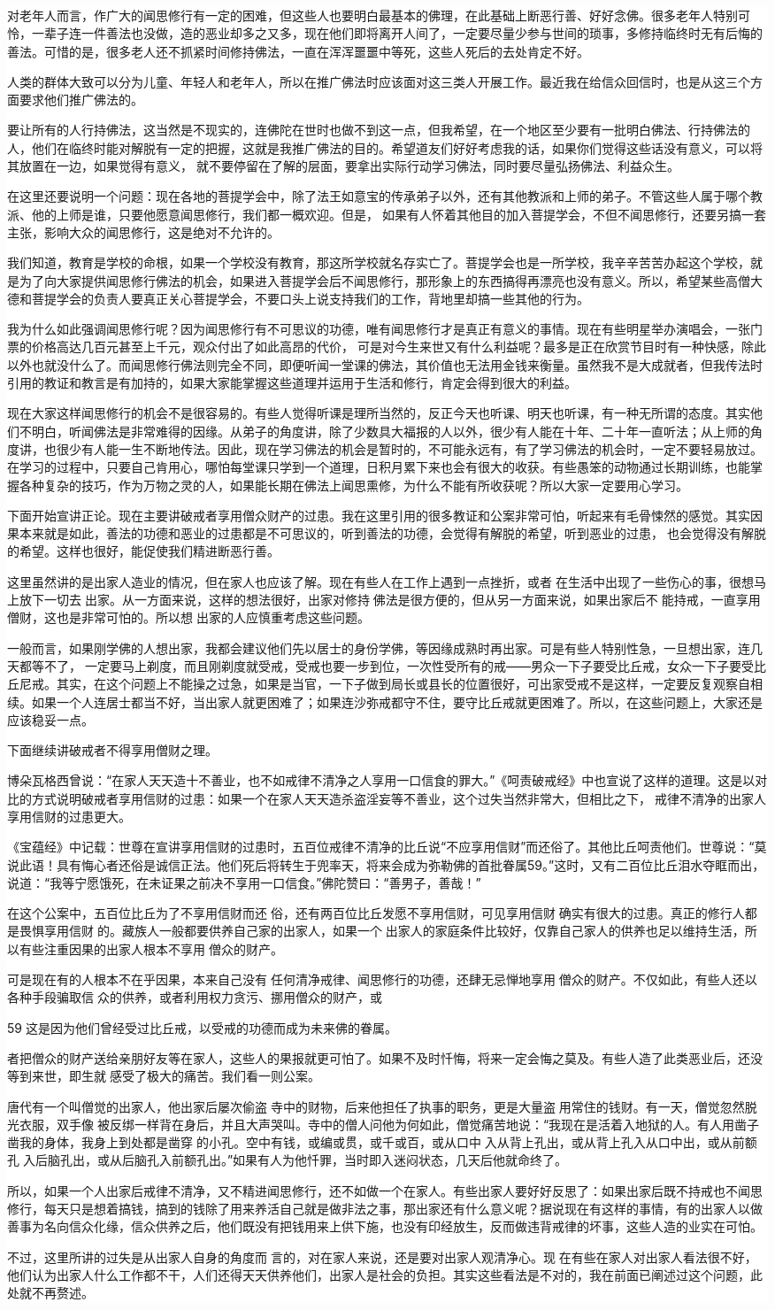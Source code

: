 对老年人而言，作广大的闻思修行有一定的困难，但这些人也要明白最基本的佛理，在此基础上断恶行善、好好念佛。很多老年人特别可怜，一辈子连一件善法也没做，造的恶业却多之又多，现在他们即将离开人间了，一定要尽量少参与世间的琐事，多修持临终时无有后悔的善法。可惜的是，很多老人还不抓紧时间修持佛法，一直在浑浑噩噩中等死，这些人死后的去处肯定不好。

人类的群体大致可以分为儿童、年轻人和老年人，所以在推广佛法时应该面对这三类人开展工作。最近我在给信众回信时，也是从这三个方面要求他们推广佛法的。

要让所有的人行持佛法，这当然是不现实的，连佛陀在世时也做不到这一点，但我希望，在一个地区至少要有一批明白佛法、行持佛法的人，他们在临终时能对解脱有一定的把握，这就是我推广佛法的目的。希望道友们好好考虑我的话，如果你们觉得这些话没有意义，可以将其放置在一边，如果觉得有意义， 就不要停留在了解的层面，要拿出实际行动学习佛法，同时要尽量弘扬佛法、利益众生。

在这里还要说明一个问题：现在各地的菩提学会中，除了法王如意宝的传承弟子以外，还有其他教派和上师的弟子。不管这些人属于哪个教派、他的上师是谁，只要他愿意闻思修行，我们都一概欢迎。但是， 如果有人怀着其他目的加入菩提学会，不但不闻思修行，还要另搞一套主张，影响大众的闻思修行，这是绝对不允许的。

我们知道，教育是学校的命根，如果一个学校没有教育，那这所学校就名存实亡了。菩提学会也是一所学校，我辛辛苦苦办起这个学校，就是为了向大家提供闻思修行佛法的机会，如果进入菩提学会后不闻思修行，那形象上的东西搞得再漂亮也没有意义。所以，希望某些高僧大德和菩提学会的负责人要真正关心菩提学会，不要口头上说支持我们的工作，背地里却搞一些其他的行为。

我为什么如此强调闻思修行呢？因为闻思修行有不可思议的功德，唯有闻思修行才是真正有意义的事情。现在有些明星举办演唱会，一张门票的价格高达几百元甚至上千元，观众付出了如此高昂的代价， 可是对今生来世又有什么利益呢？最多是正在欣赏节目时有一种快感，除此以外也就没什么了。而闻思修行佛法则完全不同，即便听闻一堂课的佛法，其价值也无法用金钱来衡量。虽然我不是大成就者，但我传法时引用的教证和教言是有加持的，如果大家能掌握这些道理并运用于生活和修行，肯定会得到很大的利益。

现在大家这样闻思修行的机会不是很容易的。有些人觉得听课是理所当然的，反正今天也听课、明天也听课，有一种无所谓的态度。其实他们不明白，听闻佛法是非常难得的因缘。从弟子的角度讲，除了少数具大福报的人以外，很少有人能在十年、二十年一直听法；从上师的角度讲，也很少有人能一生不断地传法。因此，现在学习佛法的机会是暂时的，不可能永远有，有了学习佛法的机会时，一定不要轻易放过。 在学习的过程中，只要自己肯用心，哪怕每堂课只学到一个道理，日积月累下来也会有很大的收获。有些愚笨的动物通过长期训练，也能掌握各种复杂的技巧，作为万物之灵的人，如果能长期在佛法上闻思熏修，为什么不能有所收获呢？所以大家一定要用心学习。

下面开始宣讲正论。现在主要讲破戒者享用僧众财产的过患。我在这里引用的很多教证和公案非常可怕，听起来有毛骨悚然的感觉。其实因果本来就是如此，善法的功德和恶业的过患都是不可思议的，听到善法的功德，会觉得有解脱的希望，听到恶业的过患， 也会觉得没有解脱的希望。这样也很好，能促使我们精进断恶行善。

这里虽然讲的是出家人造业的情况，但在家人也应该了解。现在有些人在工作上遇到一点挫折，或者 在生活中出现了一些伤心的事，很想马上放下一切去 出家。从一方面来说，这样的想法很好，出家对修持 佛法是很方便的，但从另一方面来说，如果出家后不 能持戒，一直享用僧财，这也是非常可怕的。所以想 出家的人应慎重考虑这些问题。

一般而言，如果刚学佛的人想出家，我都会建议他们先以居士的身份学佛，等因缘成熟时再出家。可是有些人特别性急，一旦想出家，连几天都等不了， 一定要马上剃度，而且刚剃度就受戒，受戒也要一步到位，一次性受所有的戒——男众一下子要受比丘戒，女众一下子要受比丘尼戒。其实，在这个问题上不能操之过急，如果是当官，一下子做到局长或县长的位置很好，可出家受戒不是这样，一定要反复观察自相续。如果一个人连居士都当不好，当出家人就更困难了；如果连沙弥戒都守不住，要守比丘戒就更困难了。所以，在这些问题上，大家还是应该稳妥一点。

下面继续讲破戒者不得享用僧财之理。

博朵瓦格西曾说：“在家人天天造十不善业，也不如戒律不清净之人享用一口信食的罪大。”《呵责破戒经》中也宣说了这样的道理。这是以对比的方式说明破戒者享用信财的过患：如果一个在家人天天造杀盗淫妄等不善业，这个过失当然非常大，但相比之下， 戒律不清净的出家人享用信财的过患更大。

《宝蕴经》中记载：世尊在宣讲享用信财的过患时，五百位戒律不清净的比丘说“不应享用信财”而还俗了。其他比丘呵责他们。世尊说：“莫说此语！具有悔心者还俗是诚信正法。他们死后将转生于兜率天，将来会成为弥勒佛的首批眷属59。”这时，又有二百位比丘泪水夺眶而出，说道：“我等宁愿饿死，在未证果之前决不享用一口信食。”佛陀赞曰：“善男子，善哉！”

在这个公案中，五百位比丘为了不享用信财而还 俗，还有两百位比丘发愿不享用信财，可见享用信财 确实有很大的过患。真正的修行人都是畏惧享用信财 的。藏族人一般都要供养自己家的出家人，如果一个 出家人的家庭条件比较好，仅靠自己家人的供养也足以维持生活，所以有些注重因果的出家人根本不享用 僧众的财产。

可是现在有的人根本不在乎因果，本来自己没有 任何清净戒律、闻思修行的功德，还肆无忌惮地享用 僧众的财产。不仅如此，有些人还以各种手段骗取信 众的供养，或者利用权力贪污、挪用僧众的财产，或

59 这是因为他们曾经受过比丘戒，以受戒的功德而成为未来佛的眷属。

者把僧众的财产送给亲朋好友等在家人，这些人的果报就更可怕了。如果不及时忏悔，将来一定会悔之莫及。有些人造了此类恶业后，还没等到来世，即生就 感受了极大的痛苦。我们看一则公案。

唐代有一个叫僧觉的出家人，他出家后屡次偷盗 寺中的财物，后来他担任了执事的职务，更是大量盗 用常住的钱财。有一天，僧觉忽然脱光衣服，双手像 被反绑一样背在身后，并且大声哭叫。寺中的僧人问他为何如此，僧觉痛苦地说：“我现在是活着入地狱的人。有人用凿子凿我的身体，我身上到处都是凿穿 的小孔。空中有钱，或编或贯，或千或百，或从口中 入从背上孔出，或从背上孔入从口中出，或从前额孔 入后脑孔出，或从后脑孔入前额孔出。”如果有人为他忏罪，当时即入迷闷状态，几天后他就命终了。

所以，如果一个人出家后戒律不清净，又不精进闻思修行，还不如做一个在家人。有些出家人要好好反思了：如果出家后既不持戒也不闻思修行，每天只是想着搞钱，搞到的钱除了用来养活自己就是做非法之事，那出家还有什么意义呢？据说现在有这样的事情，有的出家人以做善事为名向信众化缘，信众供养之后，他们既没有把钱用来上供下施，也没有印经放生，反而做违背戒律的坏事，这些人造的业实在可怕。

不过，这里所讲的过失是从出家人自身的角度而 言的，对在家人来说，还是要对出家人观清净心。现 在有些在家人对出家人看法很不好，他们认为出家人什么工作都不干，人们还得天天供养他们，出家人是社会的负担。其实这些看法是不对的，我在前面已阐述过这个问题，此处就不再赘述。
